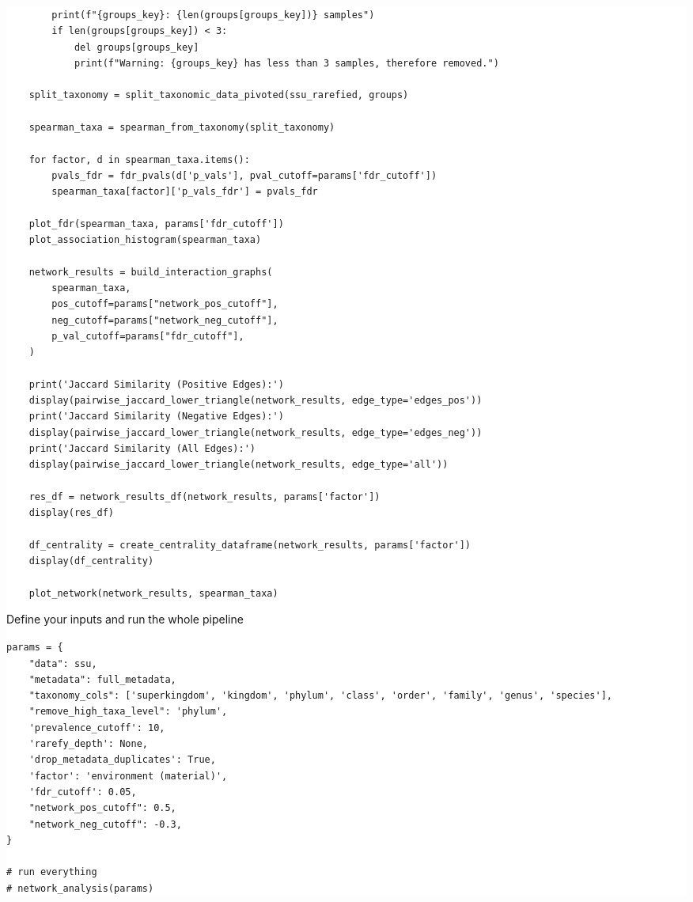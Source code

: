 ```{code-cell}
        print(f"{groups_key}: {len(groups[groups_key])} samples")
        if len(groups[groups_key]) < 3:
            del groups[groups_key]
            print(f"Warning: {groups_key} has less than 3 samples, therefore removed.")

    split_taxonomy = split_taxonomic_data_pivoted(ssu_rarefied, groups)

    spearman_taxa = spearman_from_taxonomy(split_taxonomy)

    for factor, d in spearman_taxa.items():
        pvals_fdr = fdr_pvals(d['p_vals'], pval_cutoff=params['fdr_cutoff'])
        spearman_taxa[factor]['p_vals_fdr'] = pvals_fdr

    plot_fdr(spearman_taxa, params['fdr_cutoff'])
    plot_association_histogram(spearman_taxa)

    network_results = build_interaction_graphs(
        spearman_taxa,
        pos_cutoff=params["network_pos_cutoff"],
        neg_cutoff=params["network_neg_cutoff"],
        p_val_cutoff=params["fdr_cutoff"],
    )

    print('Jaccard Similarity (Positive Edges):')
    display(pairwise_jaccard_lower_triangle(network_results, edge_type='edges_pos'))
    print('Jaccard Similarity (Negative Edges):')
    display(pairwise_jaccard_lower_triangle(network_results, edge_type='edges_neg'))
    print('Jaccard Similarity (All Edges):')
    display(pairwise_jaccard_lower_triangle(network_results, edge_type='all'))

    res_df = network_results_df(network_results, params['factor'])
    display(res_df)

    df_centrality = create_centrality_dataframe(network_results, params['factor'])
    display(df_centrality)

    plot_network(network_results, spearman_taxa)
```

Define your inputs and run the whole pipeline

```{code-cell}
params = {
    "data": ssu,
    "metadata": full_metadata,
    "taxonomy_cols": ['superkingdom', 'kingdom', 'phylum', 'class', 'order', 'family', 'genus', 'species'],
    "remove_high_taxa_level": 'phylum',
    'prevalence_cutoff': 10,
    'rarefy_depth': None,
    'drop_metadata_duplicates': True,
    'factor': 'environment (material)',
    'fdr_cutoff': 0.05,
    "network_pos_cutoff": 0.5,
    "network_neg_cutoff": -0.3,
}

# run everything
# network_analysis(params)
```
